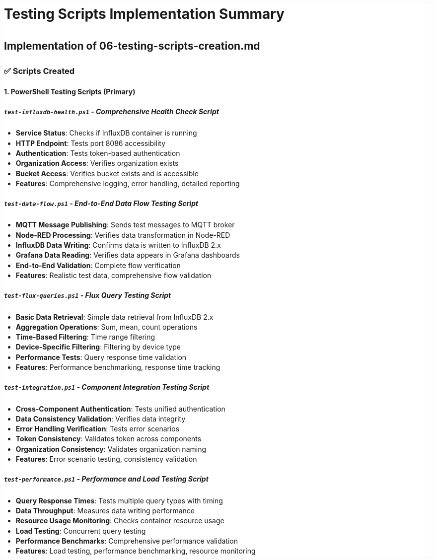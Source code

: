 # Testing Scripts Implementation Summary

## Implementation of 06-testing-scripts-creation.md

### ✅ Scripts Created

#### 1. PowerShell Testing Scripts (Primary)

##### **`test-influxdb-health.ps1`** - Comprehensive Health Check Script
- **Service Status**: Checks if InfluxDB container is running
- **HTTP Endpoint**: Tests port 8086 accessibility
- **Authentication**: Tests token-based authentication
- **Organization Access**: Verifies organization exists
- **Bucket Access**: Verifies bucket exists and is accessible
- **Features**: Comprehensive logging, error handling, detailed reporting

##### **`test-data-flow.ps1`** - End-to-End Data Flow Testing Script
- **MQTT Message Publishing**: Sends test messages to MQTT broker
- **Node-RED Processing**: Verifies data transformation in Node-RED
- **InfluxDB Data Writing**: Confirms data is written to InfluxDB 2.x
- **Grafana Data Reading**: Verifies data appears in Grafana dashboards
- **End-to-End Validation**: Complete flow verification
- **Features**: Realistic test data, comprehensive flow validation

##### **`test-flux-queries.ps1`** - Flux Query Testing Script
- **Basic Data Retrieval**: Simple data retrieval from InfluxDB 2.x
- **Aggregation Operations**: Sum, mean, count operations
- **Time-Based Filtering**: Time range filtering
- **Device-Specific Filtering**: Filtering by device type
- **Performance Tests**: Query response time validation
- **Features**: Performance benchmarking, response time tracking

##### **`test-integration.ps1`** - Component Integration Testing Script
- **Cross-Component Authentication**: Tests unified authentication
- **Data Consistency Validation**: Verifies data integrity
- **Error Handling Verification**: Tests error scenarios
- **Token Consistency**: Validates token across components
- **Organization Consistency**: Validates organization naming
- **Features**: Error scenario testing, consistency validation

##### **`test-performance.ps1`** - Performance and Load Testing Script
- **Query Response Times**: Tests multiple query types with timing
- **Data Throughput**: Measures data writing performance
- **Resource Usage Monitoring**: Checks container resource usage
- **Load Testing**: Concurrent query testing
- **Performance Benchmarks**: Comprehensive performance validation
- **Features**: Load testing, performance benchmarking, resource monitoring
